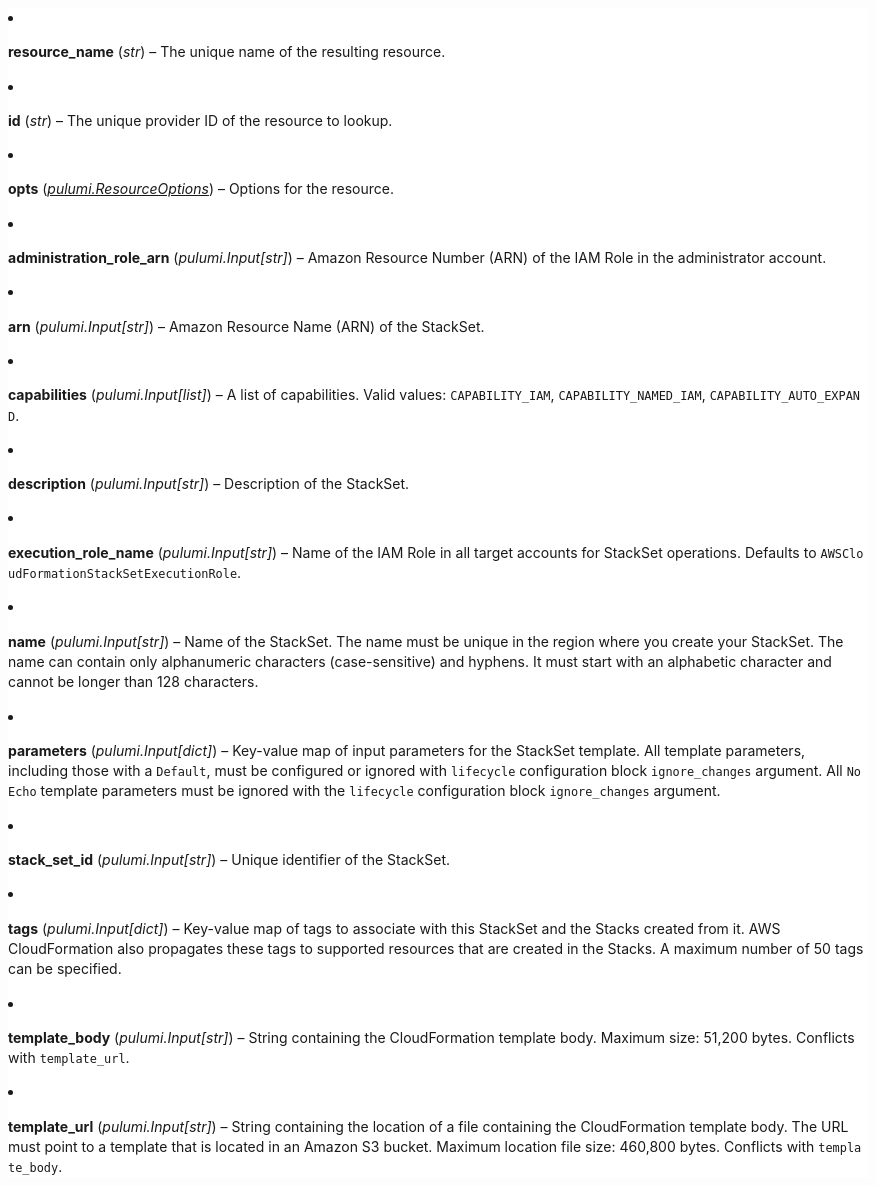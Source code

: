 <li><p><strong>resource_name</strong> (<em>str</em>) – The unique name of the resulting resource.</p></li>
<li><p><strong>id</strong> (<em>str</em>) – The unique provider ID of the resource to lookup.</p></li>
<li><p><strong>opts</strong> (<a class="reference internal" href="../../pulumi/#pulumi.ResourceOptions" title="pulumi.ResourceOptions"><em>pulumi.ResourceOptions</em></a>) – Options for the resource.</p></li>
<li><p><strong>administration_role_arn</strong> (<em>pulumi.Input</em><em>[</em><em>str</em><em>]</em>) – Amazon Resource Number (ARN) of the IAM Role in the administrator account.</p></li>
<li><p><strong>arn</strong> (<em>pulumi.Input</em><em>[</em><em>str</em><em>]</em>) – Amazon Resource Name (ARN) of the StackSet.</p></li>
<li><p><strong>capabilities</strong> (<em>pulumi.Input</em><em>[</em><em>list</em><em>]</em>) – A list of capabilities. Valid values: <code class="docutils literal notranslate"><span class="pre">CAPABILITY_IAM</span></code>, <code class="docutils literal notranslate"><span class="pre">CAPABILITY_NAMED_IAM</span></code>, <code class="docutils literal notranslate"><span class="pre">CAPABILITY_AUTO_EXPAND</span></code>.</p></li>
<li><p><strong>description</strong> (<em>pulumi.Input</em><em>[</em><em>str</em><em>]</em>) – Description of the StackSet.</p></li>
<li><p><strong>execution_role_name</strong> (<em>pulumi.Input</em><em>[</em><em>str</em><em>]</em>) – Name of the IAM Role in all target accounts for StackSet operations. Defaults to <code class="docutils literal notranslate"><span class="pre">AWSCloudFormationStackSetExecutionRole</span></code>.</p></li>
<li><p><strong>name</strong> (<em>pulumi.Input</em><em>[</em><em>str</em><em>]</em>) – Name of the StackSet. The name must be unique in the region where you create your StackSet. The name can contain only alphanumeric characters (case-sensitive) and hyphens. It must start with an alphabetic character and cannot be longer than 128 characters.</p></li>
<li><p><strong>parameters</strong> (<em>pulumi.Input</em><em>[</em><em>dict</em><em>]</em>) – Key-value map of input parameters for the StackSet template. All template parameters, including those with a <code class="docutils literal notranslate"><span class="pre">Default</span></code>, must be configured or ignored with <code class="docutils literal notranslate"><span class="pre">lifecycle</span></code> configuration block <code class="docutils literal notranslate"><span class="pre">ignore_changes</span></code> argument. All <code class="docutils literal notranslate"><span class="pre">NoEcho</span></code> template parameters must be ignored with the <code class="docutils literal notranslate"><span class="pre">lifecycle</span></code> configuration block <code class="docutils literal notranslate"><span class="pre">ignore_changes</span></code> argument.</p></li>
<li><p><strong>stack_set_id</strong> (<em>pulumi.Input</em><em>[</em><em>str</em><em>]</em>) – Unique identifier of the StackSet.</p></li>
<li><p><strong>tags</strong> (<em>pulumi.Input</em><em>[</em><em>dict</em><em>]</em>) – Key-value map of tags to associate with this StackSet and the Stacks created from it. AWS CloudFormation also propagates these tags to supported resources that are created in the Stacks. A maximum number of 50 tags can be specified.</p></li>
<li><p><strong>template_body</strong> (<em>pulumi.Input</em><em>[</em><em>str</em><em>]</em>) – String containing the CloudFormation template body. Maximum size: 51,200 bytes. Conflicts with <code class="docutils literal notranslate"><span class="pre">template_url</span></code>.</p></li>
<li><p><strong>template_url</strong> (<em>pulumi.Input</em><em>[</em><em>str</em><em>]</em>) – String containing the location of a file containing the CloudFormation template body. The URL must point to a template that is located in an Amazon S3 bucket. Maximum location file size: 460,800 bytes. Conflicts with <code class="docutils literal notranslate"><span class="pre">template_body</span></code>.</p></li>
</ul>
</dd>
</dl>
</dd></dl>
